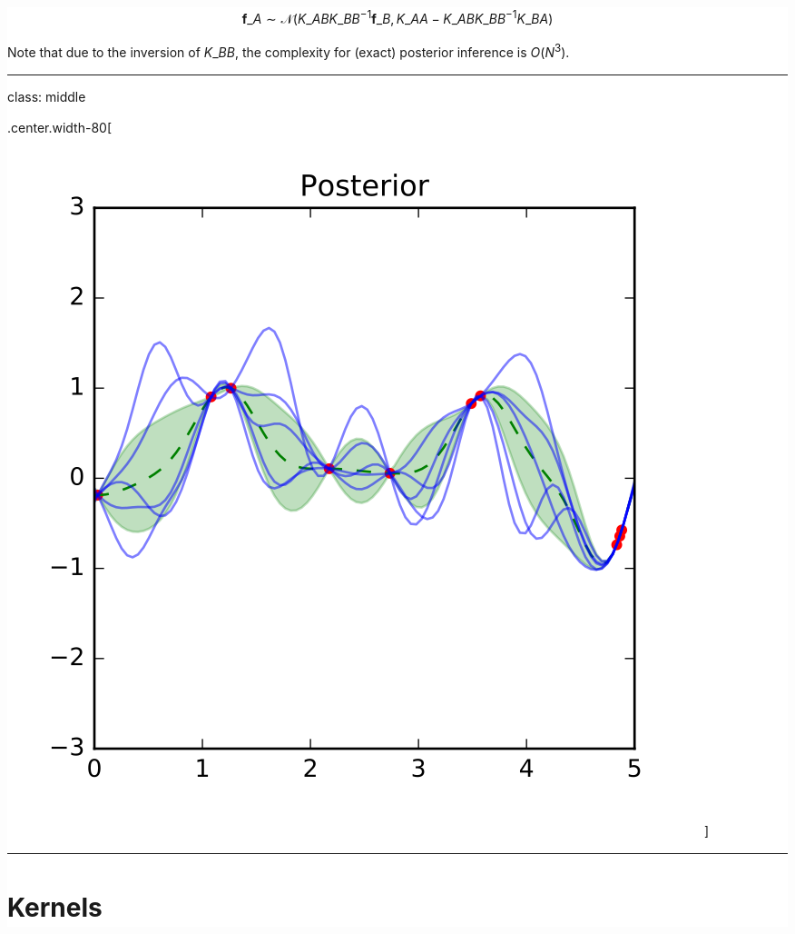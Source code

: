 $$\mathbf{f}\_A \sim \mathcal{N}(K\_{AB}K\_{BB}^{-1}{\mathbf{f}\_B}, K\_{AA} - K\_{AB}K\_{BB}^{-1}K\_{BA})$$

Note that due to the inversion of $K\_{BB}$, the complexity for (exact) posterior inference is $O(N^3)$.

---

class: middle

.center.width-80[![](figures/lec2/gp-posterior.svg)]

---

# Kernels
